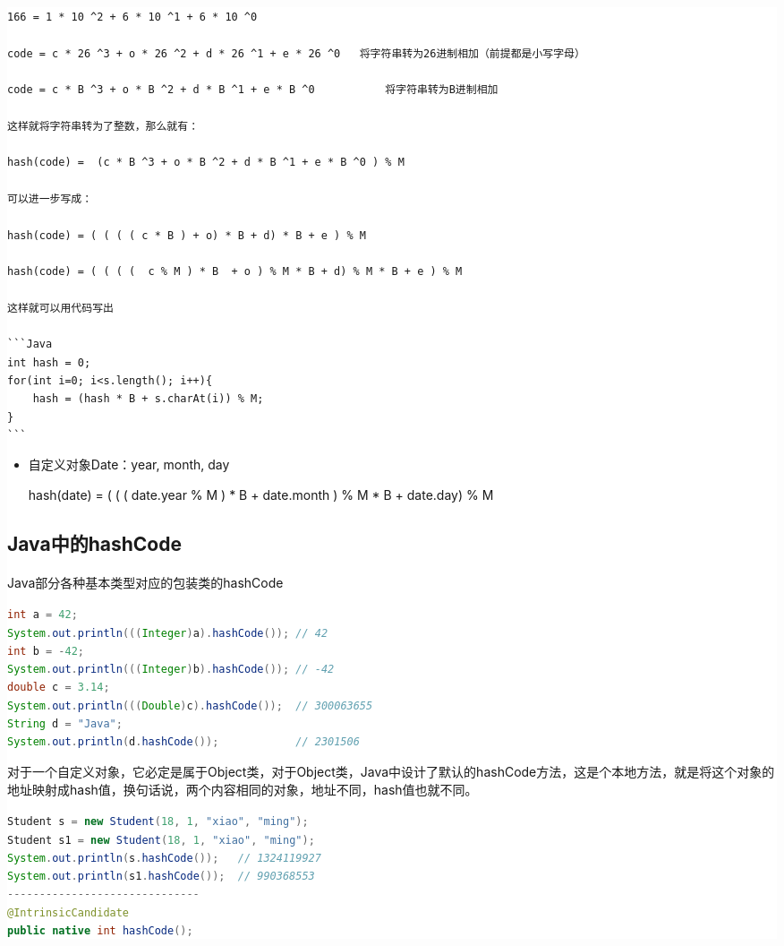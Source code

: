     166 = 1 * 10 ^2 + 6 * 10 ^1 + 6 * 10 ^0

    code = c * 26 ^3 + o * 26 ^2 + d * 26 ^1 + e * 26 ^0   将字符串转为26进制相加（前提都是小写字母）

    code = c * B ^3 + o * B ^2 + d * B ^1 + e * B ^0           将字符串转为B进制相加

    这样就将字符串转为了整数，那么就有：

    hash(code) =  (c * B ^3 + o * B ^2 + d * B ^1 + e * B ^0 ) % M    

    可以进一步写成：

    hash(code) = ( ( ( ( c * B ) + o) * B + d) * B + e ) % M

    hash(code) = ( ( ( (  c % M ) * B  + o ) % M * B + d) % M * B + e ) % M

    这样就可以用代码写出

    ```Java
    int hash = 0;
    for(int i=0; i<s.length(); i++){
        hash = (hash * B + s.charAt(i)) % M;
    }
    ```

* 自定义对象Date：year, month, day

    hash(date) = ( ( (  date.year % M ) * B  + date.month ) % M * B + date.day) % M



## Java中的hashCode

Java部分各种基本类型对应的包装类的hashCode

```java 
int a = 42;
System.out.println(((Integer)a).hashCode()); // 42
int b = -42;
System.out.println(((Integer)b).hashCode()); // -42
double c = 3.14;
System.out.println(((Double)c).hashCode());  // 300063655
String d = "Java";
System.out.println(d.hashCode());            // 2301506
```

对于一个自定义对象，它必定是属于Object类，对于Object类，Java中设计了默认的hashCode方法，这是个本地方法，就是将这个对象的地址映射成hash值，换句话说，两个内容相同的对象，地址不同，hash值也就不同。

```Java
Student s = new Student(18, 1, "xiao", "ming");
Student s1 = new Student(18, 1, "xiao", "ming");
System.out.println(s.hashCode());   // 1324119927
System.out.println(s1.hashCode());  // 990368553
------------------------------
@IntrinsicCandidate
public native int hashCode();
```
